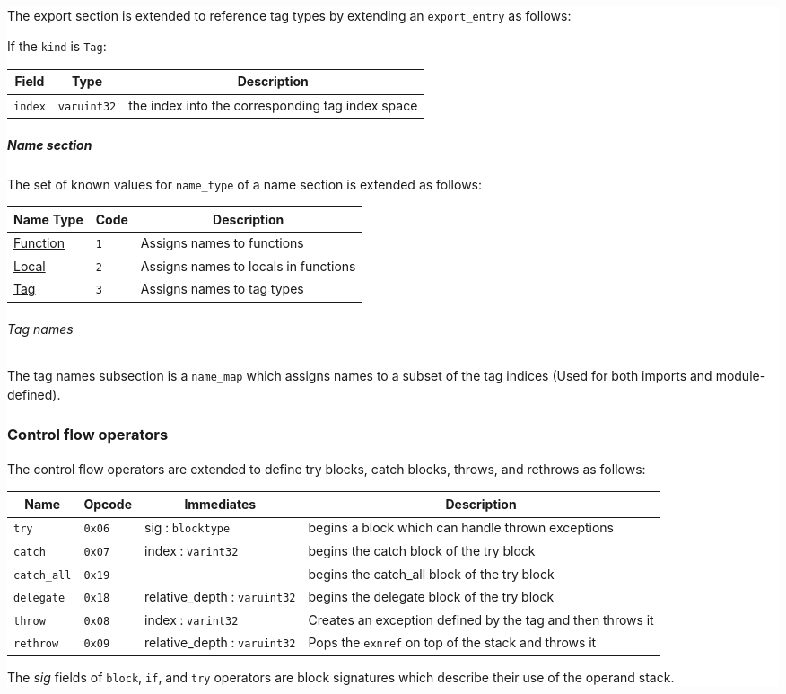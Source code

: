 The export section is extended to reference tag types by extending an
`export_entry` as follows:

If the `kind` is `Tag`:

| Field | Type | Description |
|-------|------|-------------|
| `index` | `varuint32` | the index into the corresponding tag index space |

##### Name section

The set of known values for `name_type` of a name section is extended as
follows:

| Name Type | Code | Description |
| --------- | ---- | ----------- |
| [Function](#function-names) | `1` | Assigns names to functions |
| [Local](#local-names) | `2` | Assigns names to locals in functions |
| [Tag](#tag-names) | `3` | Assigns names to tag types |

###### Tag names

The tag names subsection is a `name_map` which assigns names to a subset of
the tag indices (Used for both imports and module-defined).

### Control flow operators

The control flow operators are extended to define try blocks, catch blocks,
throws, and rethrows as follows:

| Name | Opcode | Immediates | Description |
| ---- | ---- | ---- | ---- |
| `try` | `0x06` | sig : `blocktype` | begins a block which can handle thrown exceptions |
| `catch` | `0x07` | index : `varint32` | begins the catch block of the try block |
| `catch_all` | `0x19` | | begins the catch_all block of the try block |
| `delegate` | `0x18` | relative_depth : `varuint32` | begins the delegate block of the try block |
| `throw` | `0x08` | index : `varint32` | Creates an exception defined by the tag and then throws it |
| `rethrow` | `0x09` | relative_depth : `varuint32` | Pops the `exnref` on top of the stack and throws it |

The *sig* fields of `block`, `if`, and `try` operators are block signatures
which describe their use of the operand stack.
